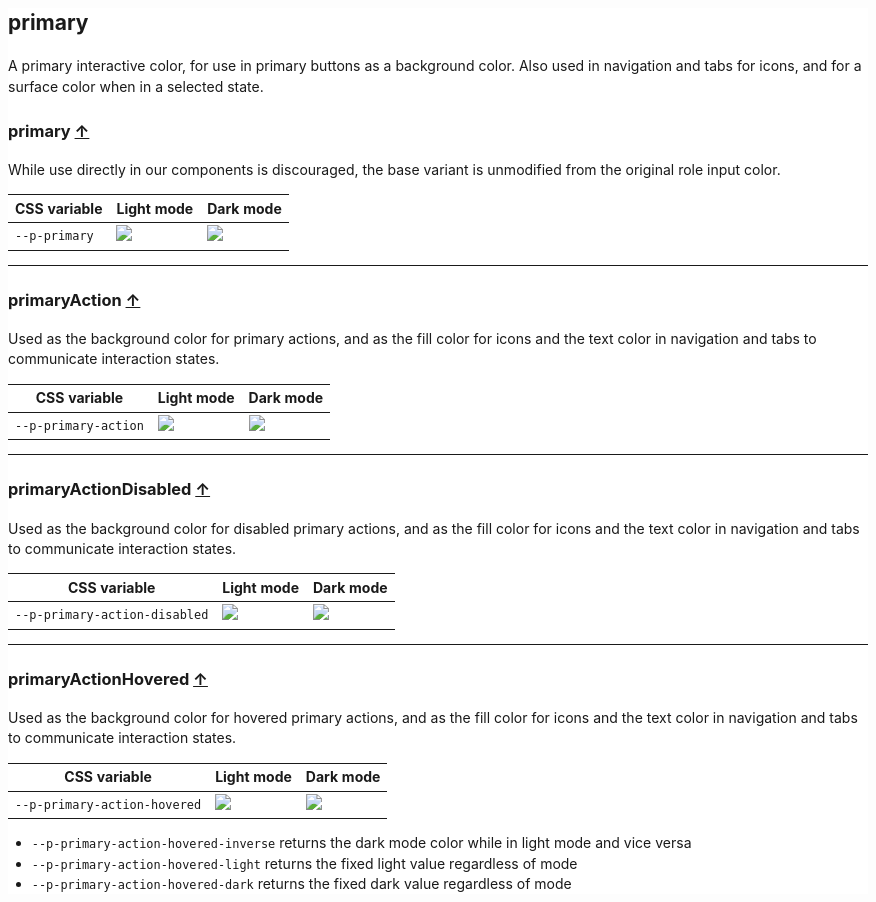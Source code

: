 
## primary

A primary interactive color, for use in primary buttons as a background color. Also used in navigation and tabs for icons, and for a surface color when in a selected state.

### primary [↑](#Table-of-contents)

While use directly in our components is discouraged, the base variant is unmodified from the original role input color.

| CSS variable  | Light mode        | Dark mode        |
| ------------- | ----------------- | ---------------- |
| `--p-primary` | ![][primarylight] | ![][primarydark] |

[primarylight]: https://www.gifpng.com/128x96/008060/FFFFFF?border-width=32&border-type=rectangle&border-color=fafafa&text=%20
[primarydark]: https://www.gifpng.com/128x96/008060/FFFFFF?border-width=32&border-type=rectangle&border-color=0c0d0e&text=%20

---

### primaryAction [↑](#Table-of-contents)

Used as the background color for primary actions, and as the fill color for icons and the text color in navigation and tabs to communicate interaction states.

| CSS variable         | Light mode              | Dark mode              |
| -------------------- | ----------------------- | ---------------------- |
| `--p-primary-action` | ![][primaryactionlight] | ![][primaryactiondark] |

[primaryactionlight]: https://www.gifpng.com/128x96/008060/FFFFFF?border-width=32&border-type=rectangle&border-color=fafafa&text=%20
[primaryactiondark]: https://www.gifpng.com/128x96/008060/FFFFFF?border-width=32&border-type=rectangle&border-color=0c0d0e&text=%20

---

### primaryActionDisabled [↑](#Table-of-contents)

Used as the background color for disabled primary actions, and as the fill color for icons and the text color in navigation and tabs to communicate interaction states.

| CSS variable                  | Light mode                      | Dark mode                      |
| ----------------------------- | ------------------------------- | ------------------------------ |
| `--p-primary-action-disabled` | ![][primaryactiondisabledlight] | ![][primaryactiondisableddark] |

[primaryactiondisabledlight]: https://www.gifpng.com/128x96/005741/FFFFFF?border-width=32&border-type=rectangle&border-color=fafafa&text=%20
[primaryactiondisableddark]: https://www.gifpng.com/128x96/005741/FFFFFF?border-width=32&border-type=rectangle&border-color=0c0d0e&text=%20

---

### primaryActionHovered [↑](#Table-of-contents)

Used as the background color for hovered primary actions, and as the fill color for icons and the text color in navigation and tabs to communicate interaction states.

| CSS variable                 | Light mode                     | Dark mode                     |
| ---------------------------- | ------------------------------ | ----------------------------- |
| `--p-primary-action-hovered` | ![][primaryactionhoveredlight] | ![][primaryactionhovereddark] |

- `--p-primary-action-hovered-inverse` returns the dark mode color while in light mode and vice versa
- `--p-primary-action-hovered-light` returns the fixed light value regardless of mode
- `--p-primary-action-hovered-dark` returns the fixed dark value regardless of mode
  

[surfacelight]: https://www.gifpng.com/128x96/fafafa/FFFFFF?border-width=32&border-type=rectangle&border-color=fafafa&text=%20
[surfacedark]: https://www.gifpng.com/128x96/111213/FFFFFF?border-width=32&border-type=rectangle&border-color=0c0d0e&text=%20
[surfacebackgroundlight]: https://www.gifpng.com/128x96/fafafa/FFFFFF?border-width=32&border-type=rectangle&border-color=fafafa&text=%20
[surfacebackgrounddark]: https://www.gifpng.com/128x96/0c0d0e/FFFFFF?border-width=32&border-type=rectangle&border-color=0c0d0e&text=%20
[surfaceforegroundlight]: https://www.gifpng.com/128x96/ffffff/FFFFFF?border-width=32&border-type=rectangle&border-color=fafafa&text=%20
[surfaceforegrounddark]: https://www.gifpng.com/128x96/181a1b/FFFFFF?border-width=32&border-type=rectangle&border-color=0c0d0e&text=%20
[surfaceforegroundsubduedlight]: https://www.gifpng.com/128x96/f2f2f2/FFFFFF?border-width=32&border-type=rectangle&border-color=fafafa&text=%20
[surfaceforegroundsubdueddark]: https://www.gifpng.com/128x96/1b1d1d/FFFFFF?border-width=32&border-type=rectangle&border-color=0c0d0e&text=%20
[surfacehoveredlight]: https://www.gifpng.com/128x96/f2f2f2/FFFFFF?border-width=32&border-type=rectangle&border-color=fafafa&text=%20
[surfacehovereddark]: https://www.gifpng.com/128x96/2f3032/FFFFFF?border-width=32&border-type=rectangle&border-color=0c0d0e&text=%20
[surfacepressedlight]: https://www.gifpng.com/128x96/e3e3e3/FFFFFF?border-width=32&border-type=rectangle&border-color=fafafa&text=%20
[surfacepresseddark]: https://www.gifpng.com/128x96/3d3f42/FFFFFF?border-width=32&border-type=rectangle&border-color=0c0d0e&text=%20
[backdroplight]: https://www.gifpng.com/128x96/000000/FFFFFF?border-width=32&border-type=rectangle&border-color=fafafa&text=%20
[backdropdark]: https://www.gifpng.com/128x96/000000/FFFFFF?border-width=32&border-type=rectangle&border-color=0c0d0e&text=%20
[shadowfromambientlightlight]: https://www.gifpng.com/128x96/161717/FFFFFF?border-width=32&border-type=rectangle&border-color=fafafa&text=%20
[shadowfromambientlightdark]: https://www.gifpng.com/128x96/161717/FFFFFF?border-width=32&border-type=rectangle&border-color=0c0d0e&text=%20
[shadowfromdirectlightlight]: https://www.gifpng.com/128x96/000000/FFFFFF?border-width=32&border-type=rectangle&border-color=fafafa&text=%20
[shadowfromdirectlightdark]: https://www.gifpng.com/128x96/000000/FFFFFF?border-width=32&border-type=rectangle&border-color=0c0d0e&text=%20
[onsurfacelight]: https://www.gifpng.com/128x96/1e2124/FFFFFF?border-width=32&border-type=rectangle&border-color=fafafa&text=%20
[onsurfacedark]: https://www.gifpng.com/128x96/1e2124/FFFFFF?border-width=32&border-type=rectangle&border-color=0c0d0e&text=%20
[borderonsurfacelight]: https://www.gifpng.com/128x96/b1bac4/FFFFFF?border-width=32&border-type=rectangle&border-color=fafafa&text=%20
[borderonsurfacedark]: https://www.gifpng.com/128x96/4e545a/FFFFFF?border-width=32&border-type=rectangle&border-color=0c0d0e&text=%20
[borderdisabledonsurfacelight]: https://www.gifpng.com/128x96/f0f2f4/FFFFFF?border-width=32&border-type=rectangle&border-color=fafafa&text=%20
[borderdisabledonsurfacedark]: https://www.gifpng.com/128x96/a2aeb9/FFFFFF?border-width=32&border-type=rectangle&border-color=0c0d0e&text=%20
[bordersubduedonsurfacelight]: https://www.gifpng.com/128x96/d0d6dc/FFFFFF?border-width=32&border-type=rectangle&border-color=fafafa&text=%20
[bordersubduedonsurfacedark]: https://www.gifpng.com/128x96/232629/FFFFFF?border-width=32&border-type=rectangle&border-color=0c0d0e&text=%20
[icononsurfacelight]: https://www.gifpng.com/128x96/42474c/FFFFFF?border-width=32&border-type=rectangle&border-color=fafafa&text=%20
[icononsurfacedark]: https://www.gifpng.com/128x96/f9f9fa/FFFFFF?border-width=32&border-type=rectangle&border-color=0c0d0e&text=%20
[icondisabledonsurfacelight]: https://www.gifpng.com/128x96/9ba6b0/FFFFFF?border-width=32&border-type=rectangle&border-color=fafafa&text=%20
[icondisabledonsurfacedark]: https://www.gifpng.com/128x96/b1bac4/FFFFFF?border-width=32&border-type=rectangle&border-color=0c0d0e&text=%20
[iconsubduedonsurfacelight]: https://www.gifpng.com/128x96/87919b/FFFFFF?border-width=32&border-type=rectangle&border-color=fafafa&text=%20
[iconsubduedonsurfacedark]: https://www.gifpng.com/128x96/8c96a1/FFFFFF?border-width=32&border-type=rectangle&border-color=0c0d0e&text=%20
[textonsurfacelight]: https://www.gifpng.com/128x96/1e2124/FFFFFF?border-width=32&border-type=rectangle&border-color=fafafa&text=%20
[textonsurfacedark]: https://www.gifpng.com/128x96/ffffff/FFFFFF?border-width=32&border-type=rectangle&border-color=0c0d0e&text=%20
[textdisabledonsurfacelight]: https://www.gifpng.com/128x96/8a949e/FFFFFF?border-width=32&border-type=rectangle&border-color=fafafa&text=%20
[textdisabledonsurfacedark]: https://www.gifpng.com/128x96/6f7880/FFFFFF?border-width=32&border-type=rectangle&border-color=0c0d0e&text=%20
[textsubduedonsurfacelight]: https://www.gifpng.com/128x96/53595f/FFFFFF?border-width=32&border-type=rectangle&border-color=fafafa&text=%20
[textsubduedonsurfacedark]: https://www.gifpng.com/128x96/8c96a1/FFFFFF?border-width=32&border-type=rectangle&border-color=0c0d0e&text=%20
[interactivelight]: https://www.gifpng.com/128x96/0870d9/FFFFFF?border-width=32&border-type=rectangle&border-color=fafafa&text=%20
[interactivedark]: https://www.gifpng.com/128x96/0870d9/FFFFFF?border-width=32&border-type=rectangle&border-color=0c0d0e&text=%20
[interactiveactionlight]: https://www.gifpng.com/128x96/0769ca/FFFFFF?border-width=32&border-type=rectangle&border-color=fafafa&text=%20
[interactiveactiondark]: https://www.gifpng.com/128x96/679cfe/FFFFFF?border-width=32&border-type=rectangle&border-color=0c0d0e&text=%20
[interactiveactiondisabledlight]: https://www.gifpng.com/128x96/348cfe/FFFFFF?border-width=32&border-type=rectangle&border-color=fafafa&text=%20
[interactiveactiondisableddark]: https://www.gifpng.com/128x96/0663c1/FFFFFF?border-width=32&border-type=rectangle&border-color=0c0d0e&text=%20
[interactiveactionhoveredlight]: https://www.gifpng.com/128x96/0557a8/FFFFFF?border-width=32&border-type=rectangle&border-color=fafafa&text=%20
[interactiveactionhovereddark]: https://www.gifpng.com/128x96/81a8fe/FFFFFF?border-width=32&border-type=rectangle&border-color=0c0d0e&text=%20
[interactiveactionsubduedlight]: https://www.gifpng.com/128x96/0878e7/FFFFFF?border-width=32&border-type=rectangle&border-color=fafafa&text=%20
[interactiveactionsubdueddark]: https://www.gifpng.com/128x96/0873dd/FFFFFF?border-width=32&border-type=rectangle&border-color=0c0d0e&text=%20
[interactiveactionpressedlight]: https://www.gifpng.com/128x96/034891/FFFFFF?border-width=32&border-type=rectangle&border-color=fafafa&text=%20
[interactiveactionpresseddark]: https://www.gifpng.com/128x96/9ab8fe/FFFFFF?border-width=32&border-type=rectangle&border-color=0c0d0e&text=%20
[interactivefocuslight]: https://www.gifpng.com/128x96/348cfe/FFFFFF?border-width=32&border-type=rectangle&border-color=fafafa&text=%20
[interactivefocusdark]: https://www.gifpng.com/128x96/0663c1/FFFFFF?border-width=32&border-type=rectangle&border-color=0c0d0e&text=%20
[interactiveselectedlight]: https://www.gifpng.com/128x96/f0f3ff/FFFFFF?border-width=32&border-type=rectangle&border-color=fafafa&text=%20
[interactiveselecteddark]: https://www.gifpng.com/128x96/000e24/FFFFFF?border-width=32&border-type=rectangle&border-color=0c0d0e&text=%20
[interactiveselectedhoveredlight]: https://www.gifpng.com/128x96/d6e0ff/FFFFFF?border-width=32&border-type=rectangle&border-color=fafafa&text=%20
[interactiveselectedhovereddark]: https://www.gifpng.com/128x96/011d41/FFFFFF?border-width=32&border-type=rectangle&border-color=0c0d0e&text=%20
[interactiveselectedpressedlight]: https://www.gifpng.com/128x96/b8cbff/FFFFFF?border-width=32&border-type=rectangle&border-color=fafafa&text=%20
[interactiveselectedpresseddark]: https://www.gifpng.com/128x96/012b5b/FFFFFF?border-width=32&border-type=rectangle&border-color=0c0d0e&text=%20
[neutrallight]: https://www.gifpng.com/128x96/eaeaeb/FFFFFF?border-width=32&border-type=rectangle&border-color=fafafa&text=%20
[neutraldark]: https://www.gifpng.com/128x96/eaeaeb/FFFFFF?border-width=32&border-type=rectangle&border-color=0c0d0e&text=%20
[neutralactionlight]: https://www.gifpng.com/128x96/eaeaeb/FFFFFF?border-width=32&border-type=rectangle&border-color=fafafa&text=%20
[neutralactiondark]: https://www.gifpng.com/128x96/35353b/FFFFFF?border-width=32&border-type=rectangle&border-color=0c0d0e&text=%20
[neutralactiondisabledlight]: https://www.gifpng.com/128x96/ededed/FFFFFF?border-width=32&border-type=rectangle&border-color=fafafa&text=%20
[neutralactiondisableddark]: https://www.gifpng.com/128x96/222226/FFFFFF?border-width=32&border-type=rectangle&border-color=0c0d0e&text=%20
[neutralactionhoveredlight]: https://www.gifpng.com/128x96/e2e2e4/FFFFFF?border-width=32&border-type=rectangle&border-color=fafafa&text=%20
[neutralactionhovereddark]: https://www.gifpng.com/128x96/3a3a40/FFFFFF?border-width=32&border-type=rectangle&border-color=0c0d0e&text=%20
[neutralactionpressedlight]: https://www.gifpng.com/128x96/dadadc/FFFFFF?border-width=32&border-type=rectangle&border-color=fafafa&text=%20
[neutralactionpresseddark]: https://www.gifpng.com/128x96/5b5b62/FFFFFF?border-width=32&border-type=rectangle&border-color=0c0d0e&text=%20
[primaryactionhoveredlight]: https://www.gifpng.com/128x96/007054/FFFFFF?border-width=32&border-type=rectangle&border-color=fafafa&text=%20
[primaryactionhovereddark]: https://www.gifpng.com/128x96/00946f/FFFFFF?border-width=32&border-type=rectangle&border-color=0c0d0e&text=%20
[primaryactionpressedlight]: https://www.gifpng.com/128x96/00664d/FFFFFF?border-width=32&border-type=rectangle&border-color=fafafa&text=%20
[primaryactionpresseddark]: https://www.gifpng.com/128x96/00a37a/FFFFFF?border-width=32&border-type=rectangle&border-color=0c0d0e&text=%20
[icononprimarylight]: https://www.gifpng.com/128x96/e5fff4/FFFFFF?border-width=32&border-type=rectangle&border-color=fafafa&text=%20
[icononprimarydark]: https://www.gifpng.com/128x96/e5fff4/FFFFFF?border-width=32&border-type=rectangle&border-color=0c0d0e&text=%20
[iconsubduedonprimarylight]: https://www.gifpng.com/128x96/00fac0/FFFFFF?border-width=32&border-type=rectangle&border-color=fafafa&text=%20
[iconsubduedonprimarydark]: https://www.gifpng.com/128x96/00fac0/FFFFFF?border-width=32&border-type=rectangle&border-color=0c0d0e&text=%20
[icondisabledonprimarylight]: https://www.gifpng.com/128x96/00dba4/FFFFFF?border-width=32&border-type=rectangle&border-color=fafafa&text=%20
[icondisabledonprimarydark]: https://www.gifpng.com/128x96/00dba4/FFFFFF?border-width=32&border-type=rectangle&border-color=0c0d0e&text=%20
[textonprimarylight]: https://www.gifpng.com/128x96/ffffff/FFFFFF?border-width=32&border-type=rectangle&border-color=fafafa&text=%20
[textonprimarydark]: https://www.gifpng.com/128x96/ffffff/FFFFFF?border-width=32&border-type=rectangle&border-color=0c0d0e&text=%20
[textsubduedonprimarylight]: https://www.gifpng.com/128x96/33ffc5/FFFFFF?border-width=32&border-type=rectangle&border-color=fafafa&text=%20
[textsubduedonprimarydark]: https://www.gifpng.com/128x96/33ffc5/FFFFFF?border-width=32&border-type=rectangle&border-color=0c0d0e&text=%20
[textdisabledonprimarylight]: https://www.gifpng.com/128x96/33ffc5/FFFFFF?border-width=32&border-type=rectangle&border-color=fafafa&text=%20
[textdisabledonprimarydark]: https://www.gifpng.com/128x96/33ffc5/FFFFFF?border-width=32&border-type=rectangle&border-color=0c0d0e&text=%20
[primaryselectedlight]: https://www.gifpng.com/128x96/e1f5ec/FFFFFF?border-width=32&border-type=rectangle&border-color=fafafa&text=%20
[primaryselecteddark]: https://www.gifpng.com/128x96/0c1210/FFFFFF?border-width=32&border-type=rectangle&border-color=0c0d0e&text=%20
[primaryselectedhoveredlight]: https://www.gifpng.com/128x96/b3d0c3/FFFFFF?border-width=32&border-type=rectangle&border-color=fafafa&text=%20
[primaryselectedhovereddark]: https://www.gifpng.com/128x96/272f2b/FFFFFF?border-width=32&border-type=rectangle&border-color=0c0d0e&text=%20
[primaryselectedpressedlight]: https://www.gifpng.com/128x96/a3bdb1/FFFFFF?border-width=32&border-type=rectangle&border-color=fafafa&text=%20
[primaryselectedpresseddark]: https://www.gifpng.com/128x96/363f3b/FFFFFF?border-width=32&border-type=rectangle&border-color=0c0d0e&text=%20
[criticallight]: https://www.gifpng.com/128x96/d92b0d/FFFFFF?border-width=32&border-type=rectangle&border-color=fafafa&text=%20
[criticaldark]: https://www.gifpng.com/128x96/d92b0d/FFFFFF?border-width=32&border-type=rectangle&border-color=0c0d0e&text=%20
[criticalborderlight]: https://www.gifpng.com/128x96/e12e0e/FFFFFF?border-width=32&border-type=rectangle&border-color=fafafa&text=%20
[criticalborderdark]: https://www.gifpng.com/128x96/e12e0e/FFFFFF?border-width=32&border-type=rectangle&border-color=0c0d0e&text=%20
[criticalborderdisabledlight]: https://www.gifpng.com/128x96/febcb9/FFFFFF?border-width=32&border-type=rectangle&border-color=fafafa&text=%20
[criticalborderdisableddark]: https://www.gifpng.com/128x96/811704/FFFFFF?border-width=32&border-type=rectangle&border-color=0c0d0e&text=%20
[criticaliconlight]: https://www.gifpng.com/128x96/eb300f/FFFFFF?border-width=32&border-type=rectangle&border-color=fafafa&text=%20
[criticalicondark]: https://www.gifpng.com/128x96/d92b0d/FFFFFF?border-width=32&border-type=rectangle&border-color=0c0d0e&text=%20
[criticalsurfacelight]: https://www.gifpng.com/128x96/fffafa/FFFFFF?border-width=32&border-type=rectangle&border-color=fafafa&text=%20
[criticalsurfacedark]: https://www.gifpng.com/128x96/460701/FFFFFF?border-width=32&border-type=rectangle&border-color=0c0d0e&text=%20
[criticalsurfacesubduedlight]: https://www.gifpng.com/128x96/fff6f5/FFFFFF?border-width=32&border-type=rectangle&border-color=fafafa&text=%20
[criticalsurfacesubdueddark]: https://www.gifpng.com/128x96/460701/FFFFFF?border-width=32&border-type=rectangle&border-color=0c0d0e&text=%20
[criticalsurfacesubduedhoveredlight]: https://www.gifpng.com/128x96/fee7e6/FFFFFF?border-width=32&border-type=rectangle&border-color=fafafa&text=%20
[criticalsurfacesubduedhovereddark]: https://www.gifpng.com/128x96/431714/FFFFFF?border-width=32&border-type=rectangle&border-color=0c0d0e&text=%20
[criticalsurfacesubduedpressedlight]: https://www.gifpng.com/128x96/fed4d2/FFFFFF?border-width=32&border-type=rectangle&border-color=fafafa&text=%20
[criticalsurfacesubduedpresseddark]: https://www.gifpng.com/128x96/6d1103/FFFFFF?border-width=32&border-type=rectangle&border-color=0c0d0e&text=%20
[criticaltextlight]: https://www.gifpng.com/128x96/b42208/FFFFFF?border-width=32&border-type=rectangle&border-color=fafafa&text=%20
[criticaltextdark]: https://www.gifpng.com/128x96/fd5849/FFFFFF?border-width=32&border-type=rectangle&border-color=0c0d0e&text=%20
[criticalactionlight]: https://www.gifpng.com/128x96/d92b0d/FFFFFF?border-width=32&border-type=rectangle&border-color=fafafa&text=%20
[criticalactiondark]: https://www.gifpng.com/128x96/cf290c/FFFFFF?border-width=32&border-type=rectangle&border-color=0c0d0e&text=%20
[criticalactiondisabledlight]: https://www.gifpng.com/128x96/fd4f3f/FFFFFF?border-width=32&border-type=rectangle&border-color=fafafa&text=%20
[criticalactiondisableddark]: https://www.gifpng.com/128x96/bd250a/FFFFFF?border-width=32&border-type=rectangle&border-color=0c0d0e&text=%20
[criticalactionhoveredlight]: https://www.gifpng.com/128x96/c2260a/FFFFFF?border-width=32&border-type=rectangle&border-color=fafafa&text=%20
[criticalactionhovereddark]: https://www.gifpng.com/128x96/e12e0e/FFFFFF?border-width=32&border-type=rectangle&border-color=0c0d0e&text=%20
[criticalactionpressedlight]: https://www.gifpng.com/128x96/aa2008/FFFFFF?border-width=32&border-type=rectangle&border-color=fafafa&text=%20
[criticalactionpresseddark]: https://www.gifpng.com/128x96/fd5849/FFFFFF?border-width=32&border-type=rectangle&border-color=0c0d0e&text=%20
[criticallinklight]: https://www.gifpng.com/128x96/dd2d0e/FFFFFF?border-width=32&border-type=rectangle&border-color=fafafa&text=%20
[criticallinkdark]: https://www.gifpng.com/128x96/fd7068/FFFFFF?border-width=32&border-type=rectangle&border-color=0c0d0e&text=%20
[criticallinkdisabledlight]: https://www.gifpng.com/128x96/fd918b/FFFFFF?border-width=32&border-type=rectangle&border-color=fafafa&text=%20
[criticallinkdisableddark]: https://www.gifpng.com/128x96/feada9/FFFFFF?border-width=32&border-type=rectangle&border-color=0c0d0e&text=%20
[criticallinkhoveredlight]: https://www.gifpng.com/128x96/cf290c/FFFFFF?border-width=32&border-type=rectangle&border-color=fafafa&text=%20
[criticallinkhovereddark]: https://www.gifpng.com/128x96/fd8881/FFFFFF?border-width=32&border-type=rectangle&border-color=0c0d0e&text=%20
[criticallinkpressedlight]: https://www.gifpng.com/128x96/680f03/FFFFFF?border-width=32&border-type=rectangle&border-color=fafafa&text=%20
[criticallinkpresseddark]: https://www.gifpng.com/128x96/fd9e9b/FFFFFF?border-width=32&border-type=rectangle&border-color=0c0d0e&text=%20
[warninglight]: https://www.gifpng.com/128x96/ffc252/FFFFFF?border-width=32&border-type=rectangle&border-color=fafafa&text=%20
[warningdark]: https://www.gifpng.com/128x96/ffc252/FFFFFF?border-width=32&border-type=rectangle&border-color=0c0d0e&text=%20
[warningborderlight]: https://www.gifpng.com/128x96/f0b400/FFFFFF?border-width=32&border-type=rectangle&border-color=fafafa&text=%20
[warningborderdark]: https://www.gifpng.com/128x96/997000/FFFFFF?border-width=32&border-type=rectangle&border-color=0c0d0e&text=%20
[warningiconlight]: https://www.gifpng.com/128x96/cc9600/FFFFFF?border-width=32&border-type=rectangle&border-color=fafafa&text=%20
[warningicondark]: https://www.gifpng.com/128x96/664900/FFFFFF?border-width=32&border-type=rectangle&border-color=0c0d0e&text=%20
[warningsurfacelight]: https://www.gifpng.com/128x96/ffcd75/FFFFFF?border-width=32&border-type=rectangle&border-color=fafafa&text=%20
[warningsurfacedark]: https://www.gifpng.com/128x96/997000/FFFFFF?border-width=32&border-type=rectangle&border-color=0c0d0e&text=%20
[warningsurfacesubduedlight]: https://www.gifpng.com/128x96/fffcfa/FFFFFF?border-width=32&border-type=rectangle&border-color=fafafa&text=%20
[warningsurfacesubdueddark]: https://www.gifpng.com/128x96/332300/FFFFFF?border-width=32&border-type=rectangle&border-color=0c0d0e&text=%20
[warningtextlight]: https://www.gifpng.com/128x96/5c4200/FFFFFF?border-width=32&border-type=rectangle&border-color=fafafa&text=%20
[warningtextdark]: https://www.gifpng.com/128x96/dba100/FFFFFF?border-width=32&border-type=rectangle&border-color=0c0d0e&text=%20
[highlightlight]: https://www.gifpng.com/128x96/58d0c2/FFFFFF?border-width=32&border-type=rectangle&border-color=fafafa&text=%20
[highlightdark]: https://www.gifpng.com/128x96/58d0c2/FFFFFF?border-width=32&border-type=rectangle&border-color=0c0d0e&text=%20
[highlightborderlight]: https://www.gifpng.com/128x96/429e93/FFFFFF?border-width=32&border-type=rectangle&border-color=fafafa&text=%20
[highlightborderdark]: https://www.gifpng.com/128x96/429e93/FFFFFF?border-width=32&border-type=rectangle&border-color=0c0d0e&text=%20
[highlighticonlight]: https://www.gifpng.com/128x96/419b90/FFFFFF?border-width=32&border-type=rectangle&border-color=fafafa&text=%20
[highlighticondark]: https://www.gifpng.com/128x96/2c6d67/FFFFFF?border-width=32&border-type=rectangle&border-color=0c0d0e&text=%20
[highlightsurfacelight]: https://www.gifpng.com/128x96/8de2d7/FFFFFF?border-width=32&border-type=rectangle&border-color=fafafa&text=%20
[highlightsurfacedark]: https://www.gifpng.com/128x96/00857a/FFFFFF?border-width=32&border-type=rectangle&border-color=0c0d0e&text=%20
[highlightsurfacesubduedlight]: https://www.gifpng.com/128x96/f1fefc/FFFFFF?border-width=32&border-type=rectangle&border-color=fafafa&text=%20
[highlightsurfacesubdueddark]: https://www.gifpng.com/128x96/123631/FFFFFF?border-width=32&border-type=rectangle&border-color=0c0d0e&text=%20
[highlightextlight]: https://www.gifpng.com/128x96/071d1a/FFFFFF?border-width=32&border-type=rectangle&border-color=fafafa&text=%20
[highlightextdark]: https://www.gifpng.com/128x96/6df8e8/FFFFFF?border-width=32&border-type=rectangle&border-color=0c0d0e&text=%20
[successlight]: https://www.gifpng.com/128x96/008060/FFFFFF?border-width=32&border-type=rectangle&border-color=fafafa&text=%20
[successdark]: https://www.gifpng.com/128x96/008060/FFFFFF?border-width=32&border-type=rectangle&border-color=0c0d0e&text=%20
[successborderlight]: https://www.gifpng.com/128x96/008563/FFFFFF?border-width=32&border-type=rectangle&border-color=fafafa&text=%20
[successborderdark]: https://www.gifpng.com/128x96/008563/FFFFFF?border-width=32&border-type=rectangle&border-color=0c0d0e&text=%20
[successiconlight]: https://www.gifpng.com/128x96/004231/FFFFFF?border-width=32&border-type=rectangle&border-color=fafafa&text=%20
[successicondark]: https://www.gifpng.com/128x96/005c45/FFFFFF?border-width=32&border-type=rectangle&border-color=0c0d0e&text=%20
[successsurfacelight]: https://www.gifpng.com/128x96/8ae5c2/FFFFFF?border-width=32&border-type=rectangle&border-color=fafafa&text=%20
[successsurfacedark]: https://www.gifpng.com/128x96/006b4f/FFFFFF?border-width=32&border-type=rectangle&border-color=0c0d0e&text=%20
[successsurfacesubduedlight]: https://www.gifpng.com/128x96/f6fefa/FFFFFF?border-width=32&border-type=rectangle&border-color=fafafa&text=%20
[successsurfacesubdueddark]: https://www.gifpng.com/128x96/1c352c/FFFFFF?border-width=32&border-type=rectangle&border-color=0c0d0e&text=%20
[successtextlight]: https://www.gifpng.com/128x96/006b4f/FFFFFF?border-width=32&border-type=rectangle&border-color=fafafa&text=%20
[successtextdark]: https://www.gifpng.com/128x96/00a37a/FFFFFF?border-width=32&border-type=rectangle&border-color=0c0d0e&text=%20
[decorativeonesurfacelight]: https://www.gifpng.com/128x96/ffc96b/FFFFFF?border-width=32&border-type=rectangle&border-color=fafafa&text=%20
[decorativeonesurfacedark]: https://www.gifpng.com/128x96/906709/FFFFFF?border-width=32&border-type=rectangle&border-color=0c0d0e&text=%20
[decorativeonetextlight]: https://www.gifpng.com/128x96/3d2800/FFFFFF?border-width=32&border-type=rectangle&border-color=fafafa&text=%20
[decorativeonetextdark]: https://www.gifpng.com/128x96/ffffff/FFFFFF?border-width=32&border-type=rectangle&border-color=0c0d0e&text=%20
[decorativetwosurfacelight]: https://www.gifpng.com/128x96/ffc6b3/FFFFFF?border-width=32&border-type=rectangle&border-color=fafafa&text=%20
[decorativetwosurfacedark]: https://www.gifpng.com/128x96/cc5814/FFFFFF?border-width=32&border-type=rectangle&border-color=0c0d0e&text=%20